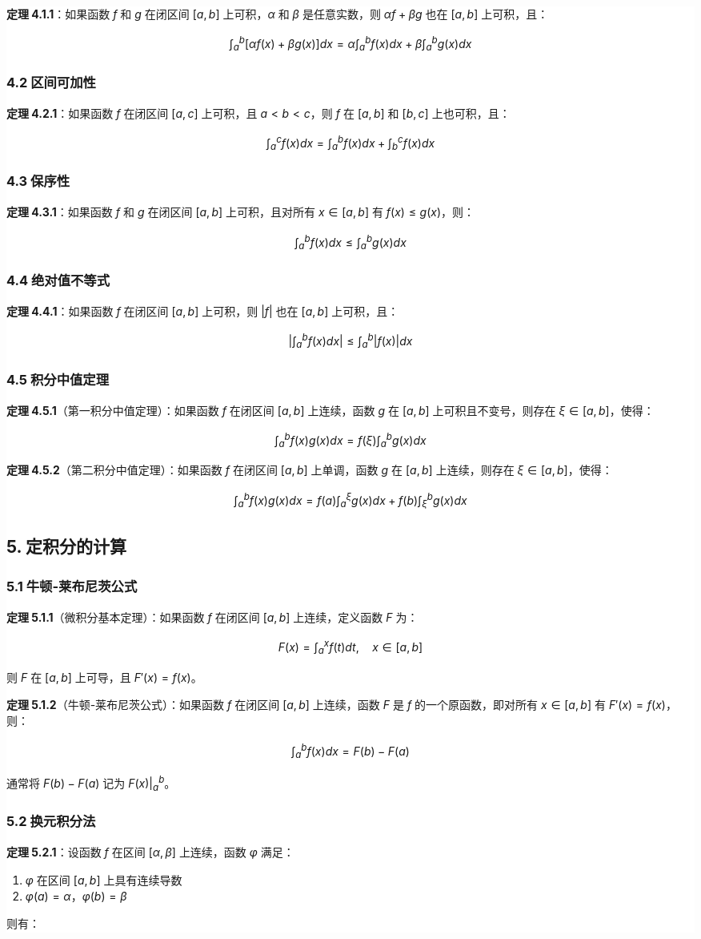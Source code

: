 **定理 4.1.1**：如果函数 $f$ 和 $g$ 在闭区间 $[a,b]$ 上可积，$\alpha$ 和 $\beta$ 是任意实数，则 $\alpha f + \beta g$ 也在 $[a,b]$ 上可积，且：

$$\int_a^b [\alpha f(x) + \beta g(x)] dx = \alpha \int_a^b f(x) dx + \beta \int_a^b g(x) dx$$

### 4.2 区间可加性

**定理 4.2.1**：如果函数 $f$ 在闭区间 $[a,c]$ 上可积，且 $a < b < c$，则 $f$ 在 $[a,b]$ 和 $[b,c]$ 上也可积，且：

$$\int_a^c f(x) dx = \int_a^b f(x) dx + \int_b^c f(x) dx$$

### 4.3 保序性

**定理 4.3.1**：如果函数 $f$ 和 $g$ 在闭区间 $[a,b]$ 上可积，且对所有 $x \in [a,b]$ 有 $f(x) \leq g(x)$，则：

$$\int_a^b f(x) dx \leq \int_a^b g(x) dx$$

### 4.4 绝对值不等式

**定理 4.4.1**：如果函数 $f$ 在闭区间 $[a,b]$ 上可积，则 $|f|$ 也在 $[a,b]$ 上可积，且：

$$\left|\int_a^b f(x) dx\right| \leq \int_a^b |f(x)| dx$$

### 4.5 积分中值定理

**定理 4.5.1**（第一积分中值定理）：如果函数 $f$ 在闭区间 $[a,b]$ 上连续，函数 $g$ 在 $[a,b]$ 上可积且不变号，则存在 $\xi \in [a,b]$，使得：

$$\int_a^b f(x)g(x) dx = f(\xi) \int_a^b g(x) dx$$

**定理 4.5.2**（第二积分中值定理）：如果函数 $f$ 在闭区间 $[a,b]$ 上单调，函数 $g$ 在 $[a,b]$ 上连续，则存在 $\xi \in [a,b]$，使得：

$$\int_a^b f(x)g(x) dx = f(a) \int_a^{\xi} g(x) dx + f(b) \int_{\xi}^b g(x) dx$$

## 5. 定积分的计算

### 5.1 牛顿-莱布尼茨公式

**定理 5.1.1**（微积分基本定理）：如果函数 $f$ 在闭区间 $[a,b]$ 上连续，定义函数 $F$ 为：

$$F(x) = \int_a^x f(t) dt, \quad x \in [a,b]$$

则 $F$ 在 $[a,b]$ 上可导，且 $F'(x) = f(x)$。

**定理 5.1.2**（牛顿-莱布尼茨公式）：如果函数 $f$ 在闭区间 $[a,b]$ 上连续，函数 $F$ 是 $f$ 的一个原函数，即对所有 $x \in [a,b]$ 有 $F'(x) = f(x)$，则：

$$\int_a^b f(x) dx = F(b) - F(a)$$

通常将 $F(b) - F(a)$ 记为 $\left. F(x) \right|_a^b$。

### 5.2 换元积分法

**定理 5.2.1**：设函数 $f$ 在区间 $[\alpha, \beta]$ 上连续，函数 $\varphi$ 满足：

1. $\varphi$ 在区间 $[a,b]$ 上具有连续导数
2. $\varphi(a) = \alpha$，$\varphi(b) = \beta$

则有：
